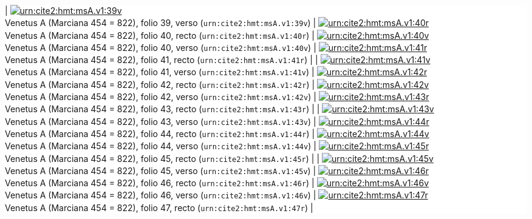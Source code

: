 | [![urn:cite2:hmt:msA.v1:39v](http://www.homermultitext.org/iipsrv?OBJ=IIP,1.0&FIF=/project/homer/pyramidal/deepzoom//hmt/vaimg/2017a/VA039VN_0541.tif&WID=200&CVT=JPEG)](http://www.homermultitext.org/ict2/?urn=urn:cite2:hmt:vaimg.2017a:VA039VN_0541) <br/>Venetus A (Marciana 454 = 822), folio 39, verso (`urn:cite2:hmt:msA.v1:39v`) | [![urn:cite2:hmt:msA.v1:40r](http://www.homermultitext.org/iipsrv?OBJ=IIP,1.0&FIF=/project/homer/pyramidal/deepzoom//hmt/vaimg/2017a/VA040RN_0041.tif&WID=200&CVT=JPEG)](http://www.homermultitext.org/ict2/?urn=urn:cite2:hmt:vaimg.2017a:VA040RN_0041) <br/>Venetus A (Marciana 454 = 822), folio 40, recto (`urn:cite2:hmt:msA.v1:40r`) | [![urn:cite2:hmt:msA.v1:40v](http://www.homermultitext.org/iipsrv?OBJ=IIP,1.0&FIF=/project/homer/pyramidal/deepzoom//hmt/vaimg/2017a/VA040VN_0542.tif&WID=200&CVT=JPEG)](http://www.homermultitext.org/ict2/?urn=urn:cite2:hmt:vaimg.2017a:VA040VN_0542) <br/>Venetus A (Marciana 454 = 822), folio 40, verso (`urn:cite2:hmt:msA.v1:40v`) | [![urn:cite2:hmt:msA.v1:41r](http://www.homermultitext.org/iipsrv?OBJ=IIP,1.0&FIF=/project/homer/pyramidal/deepzoom//hmt/vaimg/2017a/VA041RN_0042.tif&WID=200&CVT=JPEG)](http://www.homermultitext.org/ict2/?urn=urn:cite2:hmt:vaimg.2017a:VA041RN_0042) <br/>Venetus A (Marciana 454 = 822), folio 41, recto (`urn:cite2:hmt:msA.v1:41r`) |
| [![urn:cite2:hmt:msA.v1:41v](http://www.homermultitext.org/iipsrv?OBJ=IIP,1.0&FIF=/project/homer/pyramidal/deepzoom//hmt/vaimg/2017a/VA041VN_0543.tif&WID=200&CVT=JPEG)](http://www.homermultitext.org/ict2/?urn=urn:cite2:hmt:vaimg.2017a:VA041VN_0543) <br/>Venetus A (Marciana 454 = 822), folio 41, verso (`urn:cite2:hmt:msA.v1:41v`) | [![urn:cite2:hmt:msA.v1:42r](http://www.homermultitext.org/iipsrv?OBJ=IIP,1.0&FIF=/project/homer/pyramidal/deepzoom//hmt/vaimg/2017a/VA042RN_0043.tif&WID=200&CVT=JPEG)](http://www.homermultitext.org/ict2/?urn=urn:cite2:hmt:vaimg.2017a:VA042RN_0043) <br/>Venetus A (Marciana 454 = 822), folio 42, recto (`urn:cite2:hmt:msA.v1:42r`) | [![urn:cite2:hmt:msA.v1:42v](http://www.homermultitext.org/iipsrv?OBJ=IIP,1.0&FIF=/project/homer/pyramidal/deepzoom//hmt/vaimg/2017a/VA042VN_0544.tif&WID=200&CVT=JPEG)](http://www.homermultitext.org/ict2/?urn=urn:cite2:hmt:vaimg.2017a:VA042VN_0544) <br/>Venetus A (Marciana 454 = 822), folio 42, verso (`urn:cite2:hmt:msA.v1:42v`) | [![urn:cite2:hmt:msA.v1:43r](http://www.homermultitext.org/iipsrv?OBJ=IIP,1.0&FIF=/project/homer/pyramidal/deepzoom//hmt/vaimg/2017a/VA043RN_0044.tif&WID=200&CVT=JPEG)](http://www.homermultitext.org/ict2/?urn=urn:cite2:hmt:vaimg.2017a:VA043RN_0044) <br/>Venetus A (Marciana 454 = 822), folio 43, recto (`urn:cite2:hmt:msA.v1:43r`) |
| [![urn:cite2:hmt:msA.v1:43v](http://www.homermultitext.org/iipsrv?OBJ=IIP,1.0&FIF=/project/homer/pyramidal/deepzoom//hmt/vaimg/2017a/VA043VN_0545.tif&WID=200&CVT=JPEG)](http://www.homermultitext.org/ict2/?urn=urn:cite2:hmt:vaimg.2017a:VA043VN_0545) <br/>Venetus A (Marciana 454 = 822), folio 43, verso (`urn:cite2:hmt:msA.v1:43v`) | [![urn:cite2:hmt:msA.v1:44r](http://www.homermultitext.org/iipsrv?OBJ=IIP,1.0&FIF=/project/homer/pyramidal/deepzoom//hmt/vaimg/2017a/VA044RN_0045.tif&WID=200&CVT=JPEG)](http://www.homermultitext.org/ict2/?urn=urn:cite2:hmt:vaimg.2017a:VA044RN_0045) <br/>Venetus A (Marciana 454 = 822), folio 44, recto (`urn:cite2:hmt:msA.v1:44r`) | [![urn:cite2:hmt:msA.v1:44v](http://www.homermultitext.org/iipsrv?OBJ=IIP,1.0&FIF=/project/homer/pyramidal/deepzoom//hmt/vaimg/2017a/VA044VN_0546.tif&WID=200&CVT=JPEG)](http://www.homermultitext.org/ict2/?urn=urn:cite2:hmt:vaimg.2017a:VA044VN_0546) <br/>Venetus A (Marciana 454 = 822), folio 44, verso (`urn:cite2:hmt:msA.v1:44v`) | [![urn:cite2:hmt:msA.v1:45r](http://www.homermultitext.org/iipsrv?OBJ=IIP,1.0&FIF=/project/homer/pyramidal/deepzoom//hmt/vaimg/2017a/VA045RN_0046.tif&WID=200&CVT=JPEG)](http://www.homermultitext.org/ict2/?urn=urn:cite2:hmt:vaimg.2017a:VA045RN_0046) <br/>Venetus A (Marciana 454 = 822), folio 45, recto (`urn:cite2:hmt:msA.v1:45r`) |
| [![urn:cite2:hmt:msA.v1:45v](http://www.homermultitext.org/iipsrv?OBJ=IIP,1.0&FIF=/project/homer/pyramidal/deepzoom//hmt/vaimg/2017a/VA045VN_0547.tif&WID=200&CVT=JPEG)](http://www.homermultitext.org/ict2/?urn=urn:cite2:hmt:vaimg.2017a:VA045VN_0547) <br/>Venetus A (Marciana 454 = 822), folio 45, verso (`urn:cite2:hmt:msA.v1:45v`) | [![urn:cite2:hmt:msA.v1:46r](http://www.homermultitext.org/iipsrv?OBJ=IIP,1.0&FIF=/project/homer/pyramidal/deepzoom//hmt/vaimg/2017a/VA046RN_0047.tif&WID=200&CVT=JPEG)](http://www.homermultitext.org/ict2/?urn=urn:cite2:hmt:vaimg.2017a:VA046RN_0047) <br/>Venetus A (Marciana 454 = 822), folio 46, recto (`urn:cite2:hmt:msA.v1:46r`) | [![urn:cite2:hmt:msA.v1:46v](http://www.homermultitext.org/iipsrv?OBJ=IIP,1.0&FIF=/project/homer/pyramidal/deepzoom//hmt/vaimg/2017a/VA046VN_0548.tif&WID=200&CVT=JPEG)](http://www.homermultitext.org/ict2/?urn=urn:cite2:hmt:vaimg.2017a:VA046VN_0548) <br/>Venetus A (Marciana 454 = 822), folio 46, verso (`urn:cite2:hmt:msA.v1:46v`) | [![urn:cite2:hmt:msA.v1:47r](http://www.homermultitext.org/iipsrv?OBJ=IIP,1.0&FIF=/project/homer/pyramidal/deepzoom//hmt/vaimg/2017a/VA047RN_0048.tif&WID=200&CVT=JPEG)](http://www.homermultitext.org/ict2/?urn=urn:cite2:hmt:vaimg.2017a:VA047RN_0048) <br/>Venetus A (Marciana 454 = 822), folio 47, recto (`urn:cite2:hmt:msA.v1:47r`) |